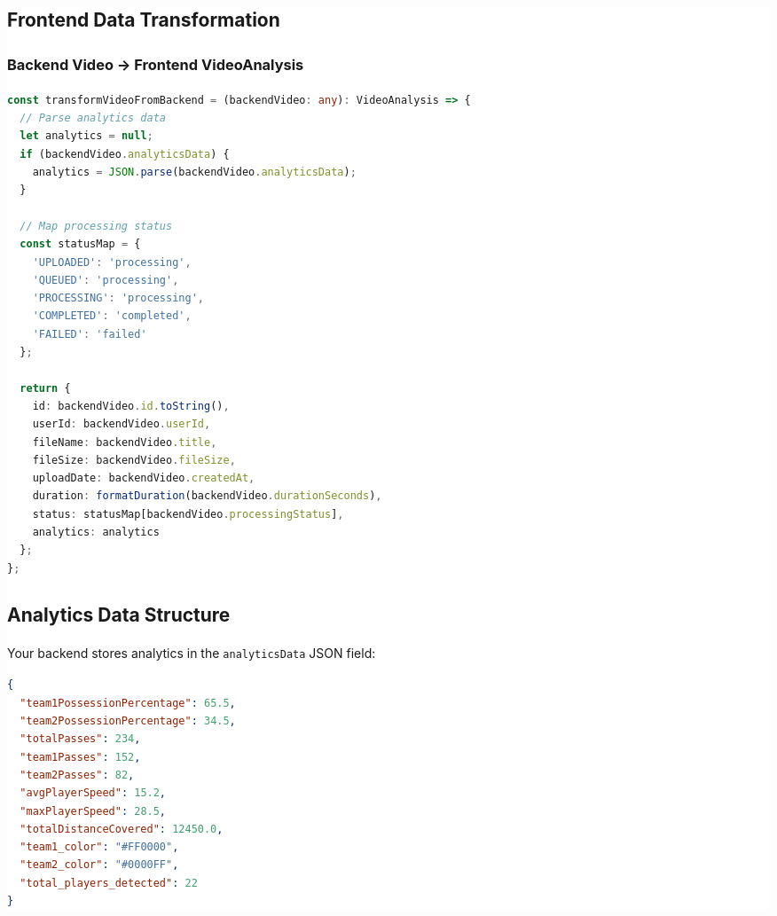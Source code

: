 ## Frontend Data Transformation

### Backend Video → Frontend VideoAnalysis
```typescript
const transformVideoFromBackend = (backendVideo: any): VideoAnalysis => {
  // Parse analytics data
  let analytics = null;
  if (backendVideo.analyticsData) {
    analytics = JSON.parse(backendVideo.analyticsData);
  }

  // Map processing status
  const statusMap = {
    'UPLOADED': 'processing',
    'QUEUED': 'processing', 
    'PROCESSING': 'processing',
    'COMPLETED': 'completed',
    'FAILED': 'failed'
  };

  return {
    id: backendVideo.id.toString(),
    userId: backendVideo.userId,
    fileName: backendVideo.title,
    fileSize: backendVideo.fileSize,
    uploadDate: backendVideo.createdAt,
    duration: formatDuration(backendVideo.durationSeconds),
    status: statusMap[backendVideo.processingStatus],
    analytics: analytics
  };
};
```

## Analytics Data Structure

Your backend stores analytics in the `analyticsData` JSON field:

```json
{
  "team1PossessionPercentage": 65.5,
  "team2PossessionPercentage": 34.5,
  "totalPasses": 234,
  "team1Passes": 152,
  "team2Passes": 82,
  "avgPlayerSpeed": 15.2,
  "maxPlayerSpeed": 28.5,
  "totalDistanceCovered": 12450.0,
  "team1_color": "#FF0000",
  "team2_color": "#0000FF",
  "total_players_detected": 22
}
```

